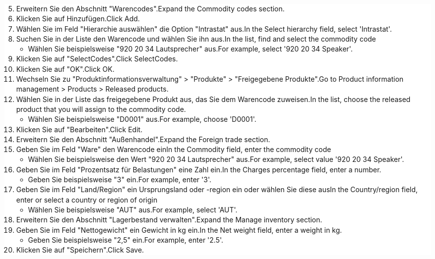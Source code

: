 5. <span data-ttu-id="32e46-135">Erweitern Sie den Abschnitt "Warencodes".</span><span class="sxs-lookup"><span data-stu-id="32e46-135">Expand the Commodity codes section.</span></span>
6. <span data-ttu-id="32e46-136">Klicken Sie auf Hinzufügen.</span><span class="sxs-lookup"><span data-stu-id="32e46-136">Click Add.</span></span>
7. <span data-ttu-id="32e46-137">Wählen Sie im Feld "Hierarchie auswählen" die Option "Intrastat" aus.</span><span class="sxs-lookup"><span data-stu-id="32e46-137">In the Select hierarchy field, select 'Intrastat'.</span></span>
8. <span data-ttu-id="32e46-138">Suchen Sie in der Liste den Warencode und wählen Sie ihn aus.</span><span class="sxs-lookup"><span data-stu-id="32e46-138">In the list, find and select the commodity code</span></span>
    * <span data-ttu-id="32e46-139">Wählen Sie beispielsweise "920 20 34 Lautsprecher" aus.</span><span class="sxs-lookup"><span data-stu-id="32e46-139">For example, select '920 20 34 Speaker'.</span></span>  
9. <span data-ttu-id="32e46-140">Klicken Sie auf "SelectCodes".</span><span class="sxs-lookup"><span data-stu-id="32e46-140">Click SelectCodes.</span></span>
10. <span data-ttu-id="32e46-141">Klicken Sie auf "OK".</span><span class="sxs-lookup"><span data-stu-id="32e46-141">Click OK.</span></span>
11. <span data-ttu-id="32e46-142">Wechseln Sie zu "Produktinformationsverwaltung" > "Produkte" > "Freigegebene Produkte".</span><span class="sxs-lookup"><span data-stu-id="32e46-142">Go to Product information management > Products > Released products.</span></span>
12. <span data-ttu-id="32e46-143">Wählen Sie in der Liste das freigegebene Produkt aus, das Sie dem Warencode zuweisen.</span><span class="sxs-lookup"><span data-stu-id="32e46-143">In the list, choose the released product that you will assign to the commodity code.</span></span>
    * <span data-ttu-id="32e46-144">Wählen Sie beispielsweise "D0001" aus.</span><span class="sxs-lookup"><span data-stu-id="32e46-144">For example, choose 'D0001'.</span></span>  
13. <span data-ttu-id="32e46-145">Klicken Sie auf "Bearbeiten".</span><span class="sxs-lookup"><span data-stu-id="32e46-145">Click Edit.</span></span>
14. <span data-ttu-id="32e46-146">Erweitern Sie den Abschnitt "Außenhandel".</span><span class="sxs-lookup"><span data-stu-id="32e46-146">Expand the Foreign trade section.</span></span>
15. <span data-ttu-id="32e46-147">Geben Sie im Feld "Ware" den Warencode ein</span><span class="sxs-lookup"><span data-stu-id="32e46-147">In the Commodity field, enter the commodity code</span></span>
    * <span data-ttu-id="32e46-148">Wählen Sie beispielsweise den Wert "920 20 34 Lautsprecher" aus.</span><span class="sxs-lookup"><span data-stu-id="32e46-148">For example, select value '920 20 34 Speaker'.</span></span>    
16. <span data-ttu-id="32e46-149">Geben Sie im Feld "Prozentsatz für Belastungen" eine Zahl ein.</span><span class="sxs-lookup"><span data-stu-id="32e46-149">In the Charges percentage field, enter a number.</span></span>
    * <span data-ttu-id="32e46-150">Geben Sie beispielsweise "3" ein.</span><span class="sxs-lookup"><span data-stu-id="32e46-150">For example, enter '3'.</span></span>  
17. <span data-ttu-id="32e46-151">Geben Sie im Feld "Land/Region" ein Ursprungsland oder -region ein oder wählen Sie diese aus</span><span class="sxs-lookup"><span data-stu-id="32e46-151">In the Country/region field, enter or select a country or region of origin</span></span>
    * <span data-ttu-id="32e46-152">Wählen Sie beispielsweise "AUT" aus.</span><span class="sxs-lookup"><span data-stu-id="32e46-152">For example, select 'AUT'.</span></span>  
18. <span data-ttu-id="32e46-153">Erweitern Sie den Abschnitt "Lagerbestand verwalten".</span><span class="sxs-lookup"><span data-stu-id="32e46-153">Expand the Manage inventory section.</span></span>
19. <span data-ttu-id="32e46-154">Geben Sie im Feld "Nettogewicht" ein Gewicht in kg ein.</span><span class="sxs-lookup"><span data-stu-id="32e46-154">In the Net weight field, enter a weight in kg.</span></span>
    * <span data-ttu-id="32e46-155">Geben Sie beispielsweise "2,5" ein.</span><span class="sxs-lookup"><span data-stu-id="32e46-155">For example, enter '2.5'.</span></span>  
20. <span data-ttu-id="32e46-156">Klicken Sie auf "Speichern".</span><span class="sxs-lookup"><span data-stu-id="32e46-156">Click Save.</span></span>
